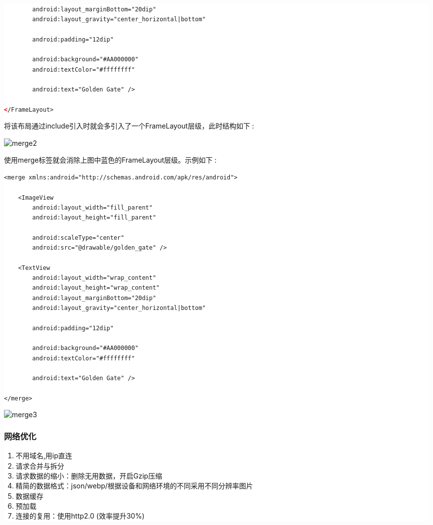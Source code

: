 ```xml
        android:layout_marginBottom="20dip"  
        android:layout_gravity="center_horizontal|bottom"  

        android:padding="12dip"  

        android:background="#AA000000"  
        android:textColor="#ffffffff"  

        android:text="Golden Gate" />  

</FrameLayout> 
```

将该布局通过include引入时就会多引入了一个FrameLayout层级，此时结构如下 :

![merge2](https://ws3.sinaimg.cn/large/006tKfTcgy1g0ucyrectfj30960gz0t9.jpg)



使用merge标签就会消除上图中蓝色的FrameLayout层级。示例如下 :

```
<merge xmlns:android="http://schemas.android.com/apk/res/android">  

    <ImageView    
        android:layout_width="fill_parent"   
        android:layout_height="fill_parent"   

        android:scaleType="center"  
        android:src="@drawable/golden_gate" />  

    <TextView  
        android:layout_width="wrap_content"   
        android:layout_height="wrap_content"   
        android:layout_marginBottom="20dip"  
        android:layout_gravity="center_horizontal|bottom"  

        android:padding="12dip"  

        android:background="#AA000000"  
        android:textColor="#ffffffff"  

        android:text="Golden Gate" />  

</merge>  
```

![merge3](https://ws1.sinaimg.cn/large/006tKfTcgy1g0uczxryvqj308u0dmdg9.jpg)



### 网络优化

1. 不用域名,用ip直连
2. 请求合并与拆分
3. 请求数据的缩小：删除无用数据，开启Gzip压缩
4. 精简的数据格式：json/webp/根据设备和网络环境的不同采用不同分辨率图片
5. 数据缓存
6. 预加载
7. 连接的复用：使用http2.0 (效率提升30%)
